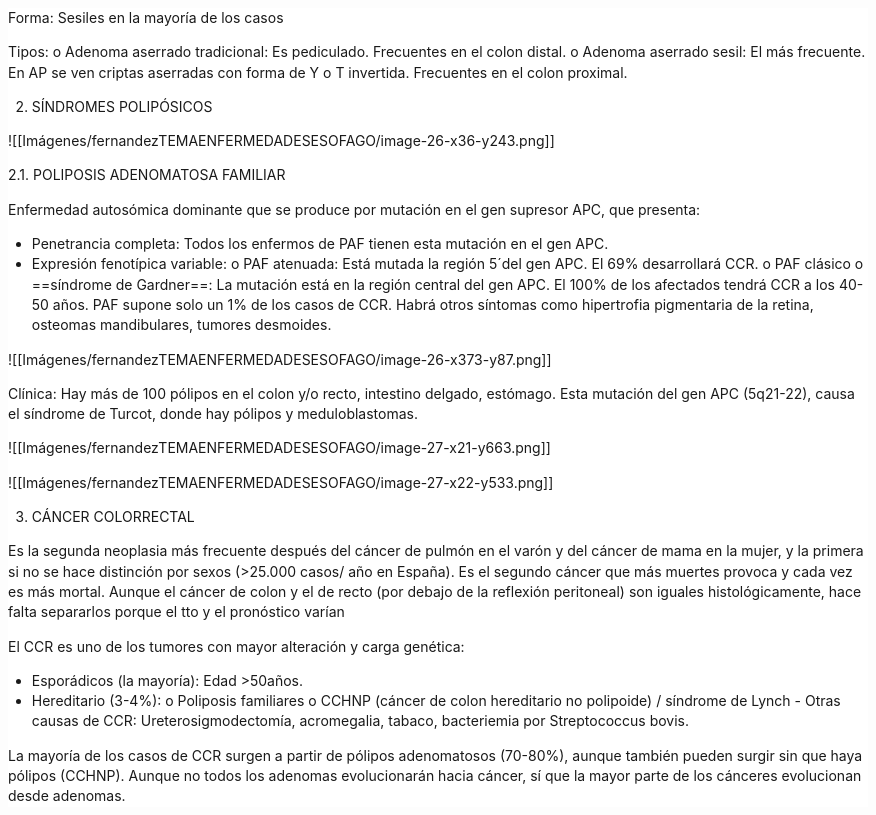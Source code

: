 Forma: Sesiles en la mayoría de los casos


Tipos:
	o Adenoma aserrado tradicional: Es pediculado. Frecuentes en el colon distal.
	o Adenoma aserrado sesil: El más frecuente. En AP se ven criptas aserradas con forma de Y o T invertida. Frecuentes en el colon proximal.


2. SÍNDROMES POLIPÓSICOS


![[Imágenes/fernandezTEMAENFERMEDADESESOFAGO/image-26-x36-y243.png]]


2.1. POLIPOSIS ADENOMATOSA FAMILIAR


Enfermedad autosómica dominante que se produce por mutación en el gen supresor APC, que presenta:


- Penetrancia completa: Todos los enfermos de PAF tienen esta mutación en el gen APC.
- Expresión fenotípica variable:
	o PAF atenuada: Está mutada la región 5´del gen APC. El 69% desarrollará CCR.
	o PAF clásico o ==síndrome de Gardner==: La mutación está en la región central del gen APC. El 100% de los afectados tendrá CCR a los 40-50 años. PAF supone solo un 1% de los casos de CCR. Habrá otros síntomas como hipertrofia pigmentaria de la retina, osteomas mandibulares, tumores desmoides.


![[Imágenes/fernandezTEMAENFERMEDADESESOFAGO/image-26-x373-y87.png]]


Clínica: Hay más de 100 pólipos en el colon y/o recto, intestino delgado, estómago.  Esta mutación del gen APC (5q21-22), causa el síndrome de Turcot, donde hay pólipos y meduloblastomas.


![[Imágenes/fernandezTEMAENFERMEDADESESOFAGO/image-27-x21-y663.png]]


![[Imágenes/fernandezTEMAENFERMEDADESESOFAGO/image-27-x22-y533.png]]


3. CÁNCER COLORRECTAL


Es la segunda neoplasia más frecuente después del cáncer de pulmón en el varón y del cáncer de mama en la mujer, y la primera si no se hace distinción por sexos (>25.000 casos/ año en España). Es el segundo cáncer que más muertes provoca y cada vez es más mortal.
Aunque el cáncer de colon y el de recto (por debajo de la reflexión peritoneal) son iguales histológicamente, hace falta separarlos porque el tto y el pronóstico varían


El CCR es uno de los tumores con mayor alteración y carga genética:


- Esporádicos (la mayoría): Edad >50años.
- Hereditario (3-4%): o Poliposis familiares o CCHNP (cáncer de colon hereditario no polipoide) / síndrome de Lynch - Otras causas de CCR: Ureterosigmodectomía, acromegalia, tabaco, bacteriemia por Streptococcus bovis.


La mayoría de los casos de CCR surgen a partir de pólipos adenomatosos (70-80%), aunque también pueden surgir sin que haya pólipos (CCHNP). Aunque no todos los adenomas evolucionarán hacia cáncer, sí que la mayor parte de los cánceres evolucionan desde adenomas.
